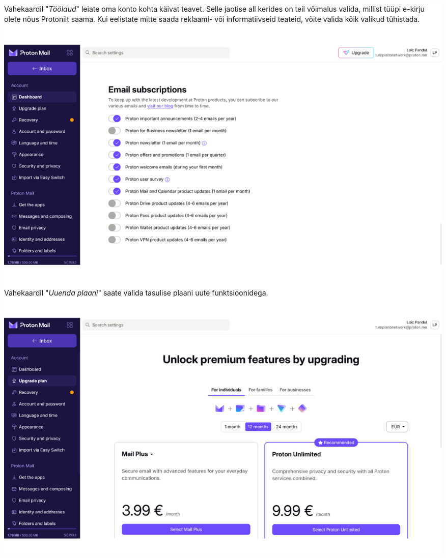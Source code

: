 Vahekaardil "*Töölaud*" leiate oma konto kohta käivat teavet. Selle jaotise all kerides on teil võimalus valida, millist tüüpi e-kirju olete nõus Protonilt saama. Kui eelistate mitte saada reklaami- või informatiivseid teateid, võite valida kõik valikud tühistada.

![proton](assets/notext/16.webp)

Vahekaardil "*Uuenda plaani*" saate valida tasulise plaani uute funktsioonidega.

![proton](assets/notext/17.webp)
